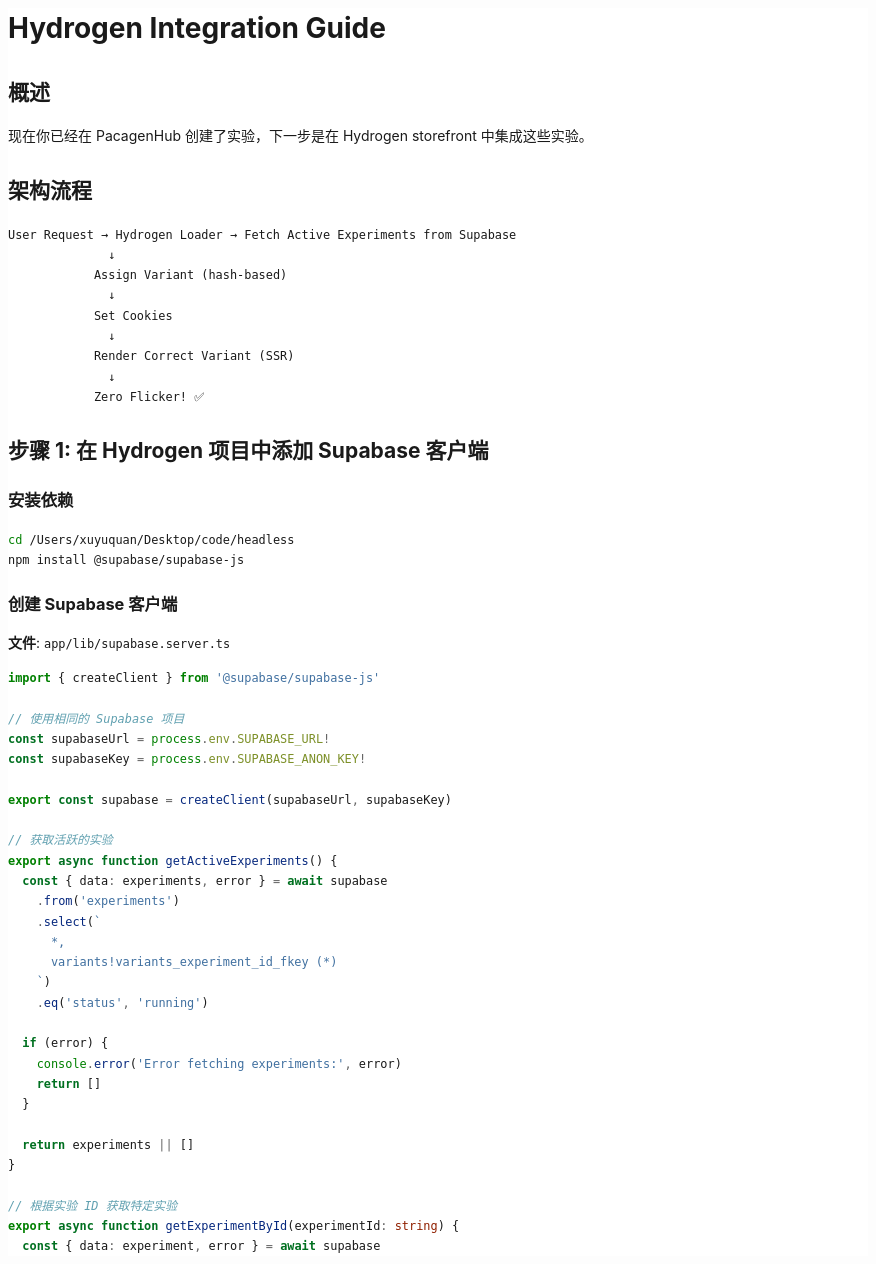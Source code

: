 # Hydrogen Integration Guide

## 概述

现在你已经在 PacagenHub 创建了实验，下一步是在 Hydrogen storefront 中集成这些实验。

## 架构流程

```
User Request → Hydrogen Loader → Fetch Active Experiments from Supabase
              ↓
            Assign Variant (hash-based)
              ↓
            Set Cookies
              ↓
            Render Correct Variant (SSR)
              ↓
            Zero Flicker! ✅
```

## 步骤 1: 在 Hydrogen 项目中添加 Supabase 客户端

### 安装依赖

```bash
cd /Users/xuyuquan/Desktop/code/headless
npm install @supabase/supabase-js
```

### 创建 Supabase 客户端

**文件**: `app/lib/supabase.server.ts`

```typescript
import { createClient } from '@supabase/supabase-js'

// 使用相同的 Supabase 项目
const supabaseUrl = process.env.SUPABASE_URL!
const supabaseKey = process.env.SUPABASE_ANON_KEY!

export const supabase = createClient(supabaseUrl, supabaseKey)

// 获取活跃的实验
export async function getActiveExperiments() {
  const { data: experiments, error } = await supabase
    .from('experiments')
    .select(`
      *,
      variants!variants_experiment_id_fkey (*)
    `)
    .eq('status', 'running')

  if (error) {
    console.error('Error fetching experiments:', error)
    return []
  }

  return experiments || []
}

// 根据实验 ID 获取特定实验
export async function getExperimentById(experimentId: string) {
  const { data: experiment, error } = await supabase
```